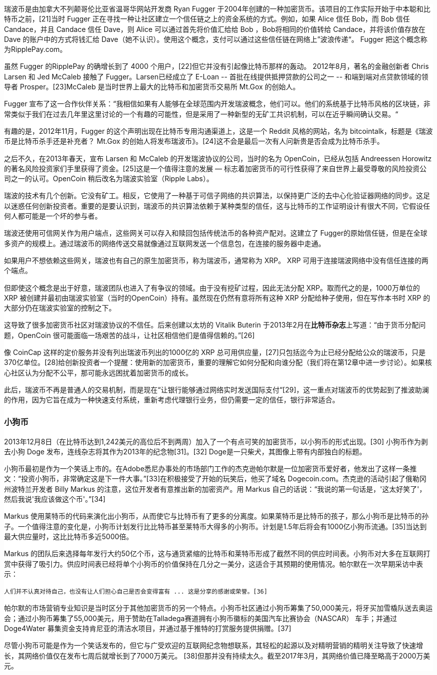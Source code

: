 瑞波币是由加拿大不列颠哥伦比亚省温哥华网站开发商 Ryan Fugger 于2004年创建的一种加密货币。该项目的工作实际开始于中本聪和比特币之前，[21]当时 Fugger 正在寻找一种让社区建立一个信任链之上的资金系统的方式。例如，如果 Alice 信任 Bob，而 Bob 信任 Candace，并且 Candace 信任 Dave，则 Alice 可以通过首先将价值汇给给 Bob ，Bob将相同的价值转给 Candace，并将该价值存放在 Dave 的账户中的方式将钱汇给 Dave（她不认识）。使用这个概念，支付可以通过这些信任链在网络上”波浪传递“。 Fugger 把这个概念称为RipplePay.com。

虽然 Fugger 的RipplePay 的确增长到了 4000 个用户，[22]但它并没有引起像比特币那样的轰动。 2012年8月，著名的金融创新者 Chris Larsen 和 Jed McCaleb 接触了 Fugger。Larsen已经成立了	E-Loan -- 首批在线提供抵押贷款的公司之一 -- 和端到端对点贷款领域的领导者 Prosper。[23]McCaleb 是当时世界上最大的比特币和加密货币交易所 Mt.Gox 的创始人。

Fugger 宣布了这一合作伙伴关系：“我相信如果有人能够在全球范围内开发瑞波概念，他们可以。他们的系统基于比特币风格的区块链，非常类似于我们在过去几年里这里讨论的一个有趣的可能性，但是采用了一种新型的无矿工共识机制，可以在近乎瞬间确认交易。“

有趣的是，2012年11月，Fugger 的这个声明出现在比特币专用沟通渠道上，这是一个 Reddit 风格的网站，名为 bitcointalk，标题是《瑞波币是比特币杀手还是补充者？ Mt.Gox 的创始人将发布瑞波币》。[24]这不会是最后一次有人问新贵是否会成为比特币杀手。

之后不久，在2013年春天，宣布 Larsen 和 McCaleb 的开发瑞波协议的公司，当时的名为 OpenCoin，已经从包括 Andreessen Horowitz 的著名风险投资家们手里获得了资金。[25]这是一个值得注意的发展 — 标志着加密货币的可行性获得了来自世界上最受尊敬的风险投资公司之一的认可。OpenCoin 稍后改名为瑞波实验室（Ripple Labs）。

瑞波的技术有几个创新。它没有矿工。相反，它使用了一种基于可信子网络的共识算法，以保持更广泛的去中心化验证器网络的同步。这足以迷惑任何创新投资者。重要的是要认识到，瑞波币的共识算法依赖于某种类型的信任，这与比特币的工作证明设计有很大不同，它假设任何人都可能是一个坏的参与者。

瑞波还使用可信网关作为用户端点，这些网关可以存入和赎回包括传统法币的各种资产配对。这建立了 Fugger的原始信任链，但是在全球多资产的规模上。通过瑞波币的网络传送交易就像通过互联网发送一个信息包，在连接的服务器中走通。

如果用户不想依赖这些网关，瑞波也有自己的原生加密货币，称为瑞波币，通常称为 XRP。 XRP 可用于连接瑞波网络中没有信任连接的两个端点。

但即使这个概念是出于好意，瑞波团队也进入了有争议的领域。由于没有挖矿过程，因此无法分配 XRP。取而代之的是，1000万单位的 XRP 被创建并最初由瑞波实验室（当时的OpenCoin）持有。虽然现在仍然有意将所有这种 XRP 分配给种子使用，但在写作本书时 XRP 的大部分仍在瑞波实验室的控制之下。

这导致了很多加密货币社区对瑞波协议的不信任。后来创建以太坊的 Vitalik Buterin 于2013年2月在**比特币杂志**上写道：“由于货币分配问题，OpenCoin 很可能面临一场艰苦的战斗，让社区相信他们是值得信赖的。”[26]

像 CoinCap 这样的定价服务并没有列出瑞波币列出的1000亿的 XRP 总可用供应量，[27]只包括迄今为止已经分配给公众的瑞波币，只是370亿单位。[28]给创新投资者一个提醒：使用新的加密货币，重要的理解它如何分配和向谁分配（我们将在第12章中进一步讨论）。如果核心社区认为分配不公平，那可能永远困扰着加密货币的成长。

此后，瑞波币不再是普通人的交易机制，而是现在“让银行能够通过网络实时发送国际支付“[29]，这一重点对瑞波币的优势起到了推波助澜的作用，因为它旨在成为一种快速支付系统，重新考虑代理银行业务，但仍需要一定的信任，银行非常适合。

### 小狗币

2013年12月8日（在比特币达到1,242美元的高位后不到两周）加入了一个有点可笑的加密货币，以小狗币的形式出现。[30] 小狗币作为剥去小狗 Doge 发布，连线杂志将其作为2013年的纪念物[31]。[32] Doge是一只柴犬，其图像上带有内部独白的标题。

小狗币最初是作为一个笑话上市的。在Adobe悉尼办事处的市场部门工作的杰克逊帕尔默是一位加密货币爱好者，他发出了这样一条推文：“投资小狗币，非常确定这是下一件大事。”[33]在积极接受了开始的玩笑后，他买了域名 Dogecoin.com。杰克逊的活动引起了俄勒冈州波特兰开发者 Billy Markus 的注意，这位开发者有意推出新的加密资产。用 Markus 自己的话说：“我说的第一句话是，'这太好笑了'，然后我说'我应该做这个币'。”[34]

Markus 使用莱特币的代码来演化出小狗币，从而使它与比特币有了更多的分离度。如果莱特币是比特币的孩子，那么小狗币是比特币的孙子。一个值得注意的变化是，小狗币计划发行比比特币甚至莱特币大得多的小狗币。计划是1.5年后将会有1000亿小狗币流通。[35]当达到最大供应量时，这比比特币多近5000倍。

Markus 的团队后来选择每年发行大约50亿个币，这与通货紧缩的比特币和莱特币形成了截然不同的供应时间表。小狗币对大多在互联网打赏中获得了吸引力。供应时间表已经将单个小狗币的价值保持在几分之一美分，这适合于其预期的使用情况。帕尔默在一次早期采访中表示：

	人们并不认真对待自己，也没有让人们担心自己是否会变得富有 ... 这是分享的感谢或荣誉。[36]

帕尔默的市场营销专业知识是当时区分于其他加密货币的另一个特点。小狗币社区通过小狗币筹集了50,000美元，将牙买加雪橇队送去奥运会；通过小狗币筹集了55,000美元，用于赞助在Talladega赛道拥有小狗币徽标的美国汽车比赛协会（NASCAR） 车手；并通过 Doge4Water 募集资金支持肯尼亚的清洁水项目，并通过基于推特的打赏服务提供捐赠。[37]

尽管小狗币可能是作为一个笑话发布的，但它与广受欢迎的互联网纪念物想联系，其轻松的起源以及对精明营销的精明关注导致了快速增长，其网络价值仅在发布七周后就增长到了7000万美元。 [38]但那并没有持续太久。截至2017年3月，其网络价值已降至略高于2000万美元。
